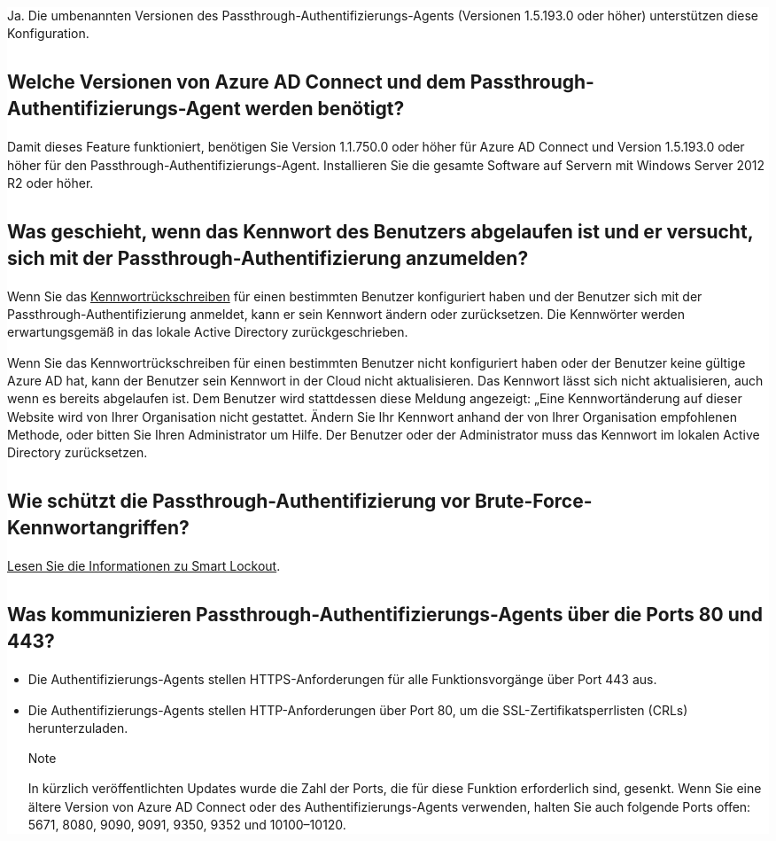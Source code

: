 Ja. Die umbenannten Versionen des Passthrough-Authentifizierungs-Agents (Versionen 1.5.193.0 oder höher) unterstützen diese Konfiguration.

## <a name="what-versions-of-azure-ad-connect-and-pass-through-authentication-agent-do-you-need"></a>Welche Versionen von Azure AD Connect und dem Passthrough-Authentifizierungs-Agent werden benötigt?

Damit dieses Feature funktioniert, benötigen Sie Version 1.1.750.0 oder höher für Azure AD Connect und Version 1.5.193.0 oder höher für den Passthrough-Authentifizierungs-Agent. Installieren Sie die gesamte Software auf Servern mit Windows Server 2012 R2 oder höher.

## <a name="what-happens-if-my-users-password-has-expired-and-they-try-to-sign-in-by-using-pass-through-authentication"></a>Was geschieht, wenn das Kennwort des Benutzers abgelaufen ist und er versucht, sich mit der Passthrough-Authentifizierung anzumelden?

Wenn Sie das [Kennwortrückschreiben](../authentication/concept-sspr-writeback.md) für einen bestimmten Benutzer konfiguriert haben und der Benutzer sich mit der Passthrough-Authentifizierung anmeldet, kann er sein Kennwort ändern oder zurücksetzen. Die Kennwörter werden erwartungsgemäß in das lokale Active Directory zurückgeschrieben.

Wenn Sie das Kennwortrückschreiben für einen bestimmten Benutzer nicht konfiguriert haben oder der Benutzer keine gültige Azure AD hat, kann der Benutzer sein Kennwort in der Cloud nicht aktualisieren. Das Kennwort lässt sich nicht aktualisieren, auch wenn es bereits abgelaufen ist. Dem Benutzer wird stattdessen diese Meldung angezeigt: „Eine Kennwortänderung auf dieser Website wird von Ihrer Organisation nicht gestattet. Ändern Sie Ihr Kennwort anhand der von Ihrer Organisation empfohlenen Methode, oder bitten Sie Ihren Administrator um Hilfe. Der Benutzer oder der Administrator muss das Kennwort im lokalen Active Directory zurücksetzen.

## <a name="how-does-pass-through-authentication-protect-you-against-brute-force-password-attacks"></a>Wie schützt die Passthrough-Authentifizierung vor Brute-Force-Kennwortangriffen?

[Lesen Sie die Informationen zu Smart Lockout](../authentication/howto-password-smart-lockout.md).

## <a name="what-do-pass-through-authentication-agents-communicate-over-ports-80-and-443"></a>Was kommunizieren Passthrough-Authentifizierungs-Agents über die Ports 80 und 443?

- Die Authentifizierungs-Agents stellen HTTPS-Anforderungen für alle Funktionsvorgänge über Port 443 aus.
- Die Authentifizierungs-Agents stellen HTTP-Anforderungen über Port 80, um die SSL-Zertifikatsperrlisten (CRLs) herunterzuladen.

     >[!NOTE]
     >In kürzlich veröffentlichten Updates wurde die Zahl der Ports, die für diese Funktion erforderlich sind, gesenkt. Wenn Sie eine ältere Version von Azure AD Connect oder des Authentifizierungs-Agents verwenden, halten Sie auch folgende Ports offen: 5671, 8080, 9090, 9091, 9350, 9352 und 10100–10120.
